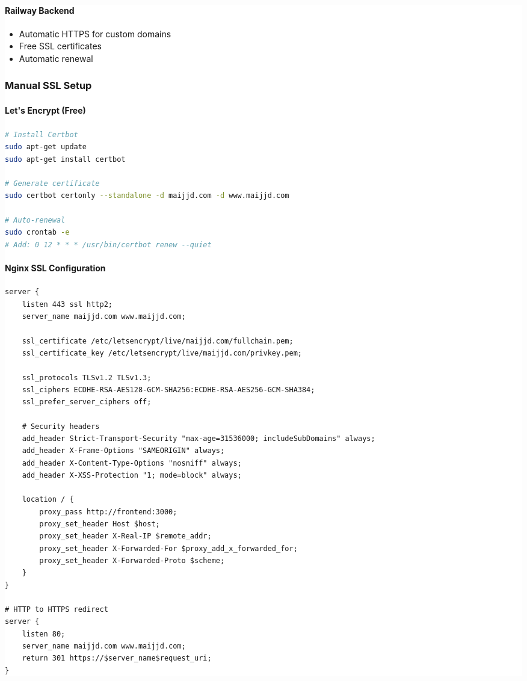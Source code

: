 #### Railway Backend
- Automatic HTTPS for custom domains
- Free SSL certificates
- Automatic renewal

### Manual SSL Setup

#### Let's Encrypt (Free)
```bash
# Install Certbot
sudo apt-get update
sudo apt-get install certbot

# Generate certificate
sudo certbot certonly --standalone -d maijjd.com -d www.maijjd.com

# Auto-renewal
sudo crontab -e
# Add: 0 12 * * * /usr/bin/certbot renew --quiet
```

#### Nginx SSL Configuration
```nginx
server {
    listen 443 ssl http2;
    server_name maijjd.com www.maijjd.com;
    
    ssl_certificate /etc/letsencrypt/live/maijjd.com/fullchain.pem;
    ssl_certificate_key /etc/letsencrypt/live/maijjd.com/privkey.pem;
    
    ssl_protocols TLSv1.2 TLSv1.3;
    ssl_ciphers ECDHE-RSA-AES128-GCM-SHA256:ECDHE-RSA-AES256-GCM-SHA384;
    ssl_prefer_server_ciphers off;
    
    # Security headers
    add_header Strict-Transport-Security "max-age=31536000; includeSubDomains" always;
    add_header X-Frame-Options "SAMEORIGIN" always;
    add_header X-Content-Type-Options "nosniff" always;
    add_header X-XSS-Protection "1; mode=block" always;
    
    location / {
        proxy_pass http://frontend:3000;
        proxy_set_header Host $host;
        proxy_set_header X-Real-IP $remote_addr;
        proxy_set_header X-Forwarded-For $proxy_add_x_forwarded_for;
        proxy_set_header X-Forwarded-Proto $scheme;
    }
}

# HTTP to HTTPS redirect
server {
    listen 80;
    server_name maijjd.com www.maijjd.com;
    return 301 https://$server_name$request_uri;
}
```
